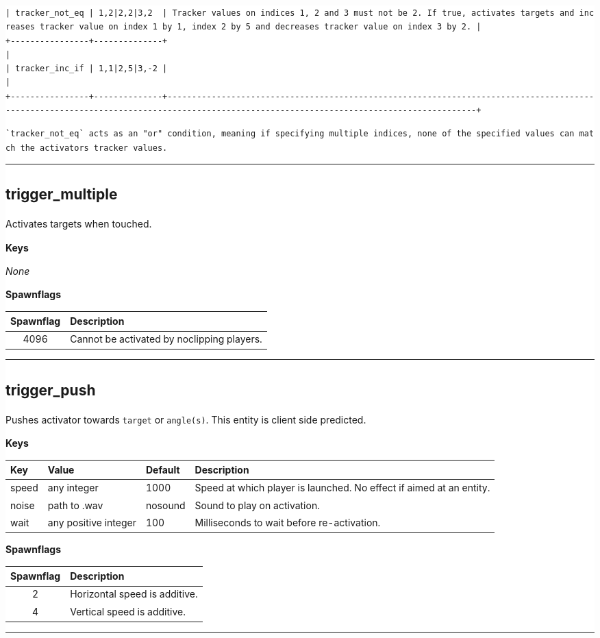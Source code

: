 ```{eval-rst}
| tracker_not_eq | 1,2|2,2|3,2  | Tracker values on indices 1, 2 and 3 must not be 2. If true, activates targets and increases tracker value on index 1 by 1, index 2 by 5 and decreases tracker value on index 3 by 2. |
+----------------+--------------+                                                                                                                                                                                       |
| tracker_inc_if | 1,1|2,5|3,-2 |                                                                                                                                                                                       |
+----------------+--------------+---------------------------------------------------------------------------------------------------------------------------------------------------------------------------------------+
```

```{note}
`tracker_not_eq` acts as an "or" condition, meaning if specifying multiple indices, none of the specified values can match the activators tracker values.
```

---

## trigger_multiple

Activates targets when touched.

**Keys**

*None*

**Spawnflags**

| Spawnflag | Description                                |
| :-------: | :----------------------------------------- |
| 4096      | Cannot be activated by noclipping players. |

---

## trigger_push

Pushes activator towards `target` or `angle(s)`. This entity is client side predicted.

**Keys**

| Key   | Value                | Default | Description                                                         |
| :---- | :------------------- | :------ | :------------------------------------------------------------------ |
| speed | any integer          | 1000    | Speed at which player is launched. No effect if aimed at an entity. |
| noise | path to .wav         | nosound | Sound to play on activation.                                        |
| wait  | any positive integer | 100     | Milliseconds to wait before re-activation.                          |

**Spawnflags**

| Spawnflag | Description                   |
| :-------: | :---------------------------- |
| 2         | Horizontal speed is additive. |
| 4         | Vertical speed is additive.   |

---
